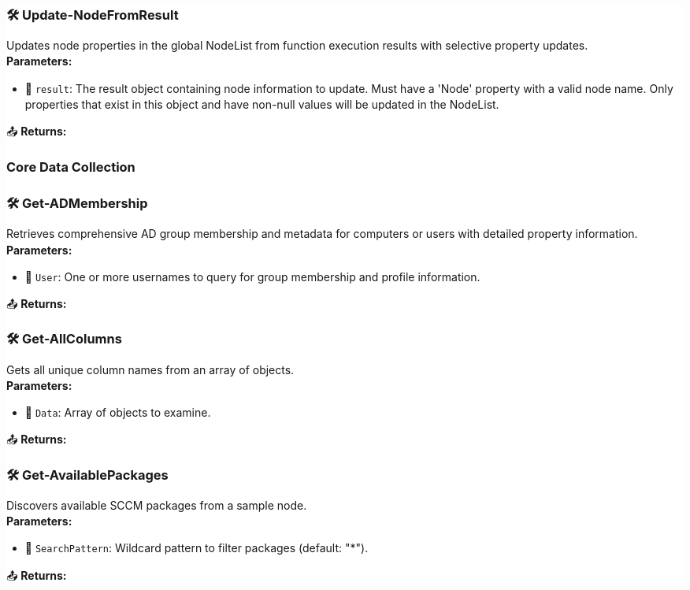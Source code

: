 </div>

<div class='function-card'>
  <h3>🛠️ Update-NodeFromResult</h3>
  <div class='function-description'>
    Updates node properties in the global NodeList from function execution results with selective property updates.
  </div>
  <div class='function-section'><strong>Parameters:</strong></div>
  <ul class='param-list'>
    <li><span class='param-icon'>🔸</span> <code>result</code>: The result object containing node information to update. Must have a 'Node' property with a valid node name. Only properties that exist in this object and have non-null values will be updated in the NodeList.</li>
  </ul>
  <div class='returns-section'><span class='returns-icon'>📤</span> <strong>Returns:</strong> </div>
  
</div>

### Core Data Collection


<div class='function-card'>
  <h3>🛠️ Get-ADMembership</h3>
  <div class='function-description'>
    Retrieves comprehensive AD group membership and metadata for computers or users with detailed property information.
  </div>
  <div class='function-section'><strong>Parameters:</strong></div>
  <ul class='param-list'>
    <li><span class='param-icon'>🔸</span> <code>User</code>: One or more usernames to query for group membership and profile information.</li>
  </ul>
  <div class='returns-section'><span class='returns-icon'>📤</span> <strong>Returns:</strong> </div>
  
</div>

<div class='function-card'>
  <h3>🛠️ Get-AllColumns</h3>
  <div class='function-description'>
    Gets all unique column names from an array of objects.
  </div>
  <div class='function-section'><strong>Parameters:</strong></div>
  <ul class='param-list'>
    <li><span class='param-icon'>🔸</span> <code>Data</code>: Array of objects to examine.</li>
  </ul>
  <div class='returns-section'><span class='returns-icon'>📤</span> <strong>Returns:</strong> </div>
  
</div>

<div class='function-card'>
  <h3>🛠️ Get-AvailablePackages</h3>
  <div class='function-description'>
    Discovers available SCCM packages from a sample node.
  </div>
  <div class='function-section'><strong>Parameters:</strong></div>
  <ul class='param-list'>
    <li><span class='param-icon'>🔸</span> <code>SearchPattern</code>: Wildcard pattern to filter packages (default: "*").</li>
  </ul>
  <div class='returns-section'><span class='returns-icon'>📤</span> <strong>Returns:</strong> </div>
  